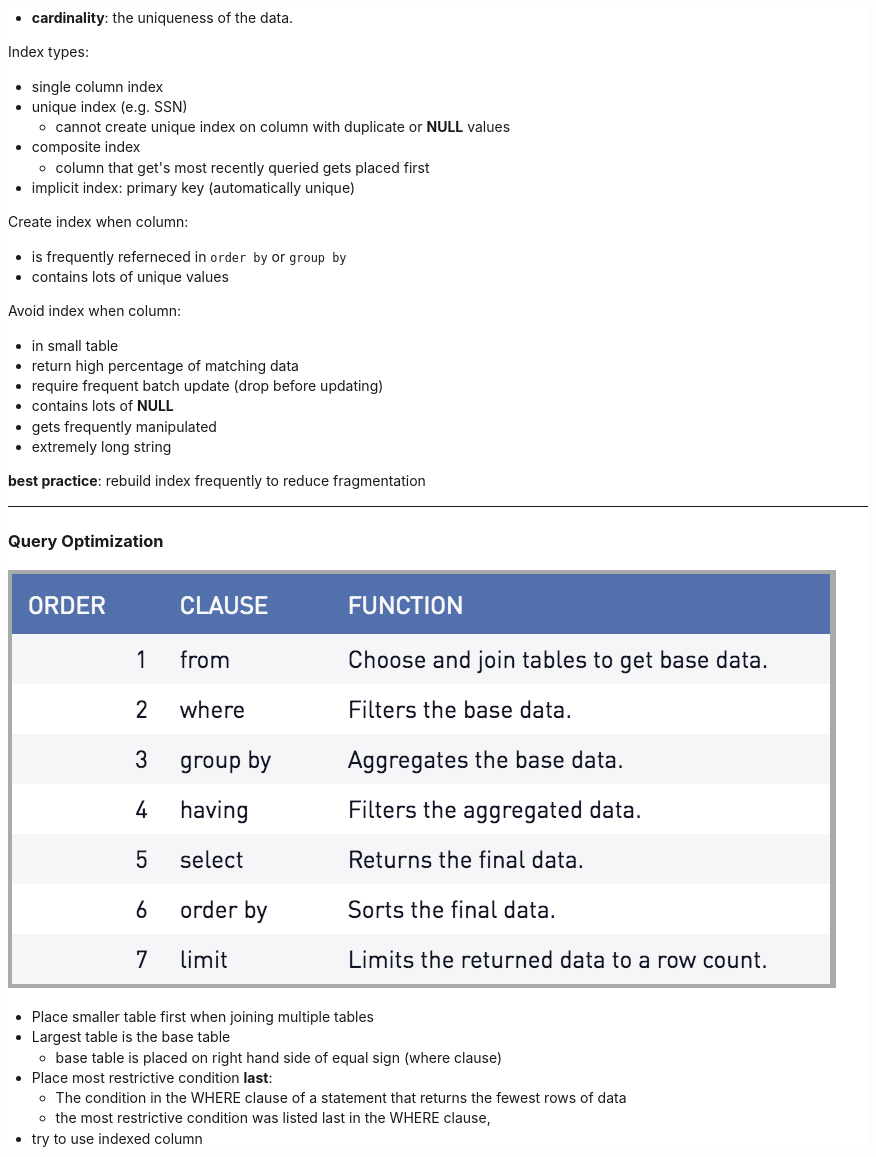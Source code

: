 * **cardinality**: the uniqueness of the data.

Index types:
* single column index
* unique index (e.g. SSN)
  - cannot create unique index on column with duplicate or **NULL** values
* composite index
  - column that get's most recently queried gets placed first
* implicit index: primary key (automatically unique)

Create index when column:
* is frequently referneced in `order by` or `group by`
* contains lots of unique values

Avoid index when column:
* in small table
* return high percentage of matching data
* require frequent batch update (drop before updating)
* contains lots of **NULL**
* gets frequently manipulated
* extremely long string

**best practice**: rebuild index frequently to reduce fragmentation

___
### Query Optimization

![alt-text](assets/sql_order.png)

* Place smaller table first when joining multiple tables
* Largest table is the base table
  - base table is placed on right hand side of equal sign (where clause)
* Place most restrictive condition **last**:
  - The condition in the WHERE clause of a statement that returns the fewest rows of data
  - the most restrictive condition was listed last in the WHERE clause,
* try to use indexed column
